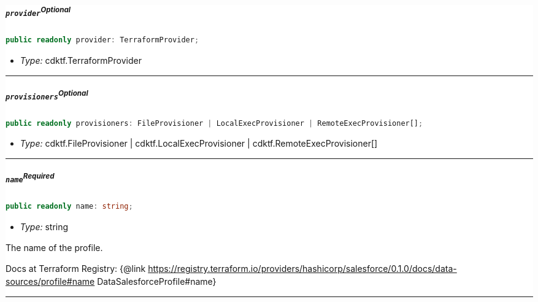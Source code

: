 ##### `provider`<sup>Optional</sup> <a name="provider" id="@cdktf/provider-salesforce.dataSalesforceProfile.DataSalesforceProfileConfig.property.provider"></a>

```typescript
public readonly provider: TerraformProvider;
```

- *Type:* cdktf.TerraformProvider

---

##### `provisioners`<sup>Optional</sup> <a name="provisioners" id="@cdktf/provider-salesforce.dataSalesforceProfile.DataSalesforceProfileConfig.property.provisioners"></a>

```typescript
public readonly provisioners: FileProvisioner | LocalExecProvisioner | RemoteExecProvisioner[];
```

- *Type:* cdktf.FileProvisioner | cdktf.LocalExecProvisioner | cdktf.RemoteExecProvisioner[]

---

##### `name`<sup>Required</sup> <a name="name" id="@cdktf/provider-salesforce.dataSalesforceProfile.DataSalesforceProfileConfig.property.name"></a>

```typescript
public readonly name: string;
```

- *Type:* string

The name of the profile.

Docs at Terraform Registry: {@link https://registry.terraform.io/providers/hashicorp/salesforce/0.1.0/docs/data-sources/profile#name DataSalesforceProfile#name}

---



